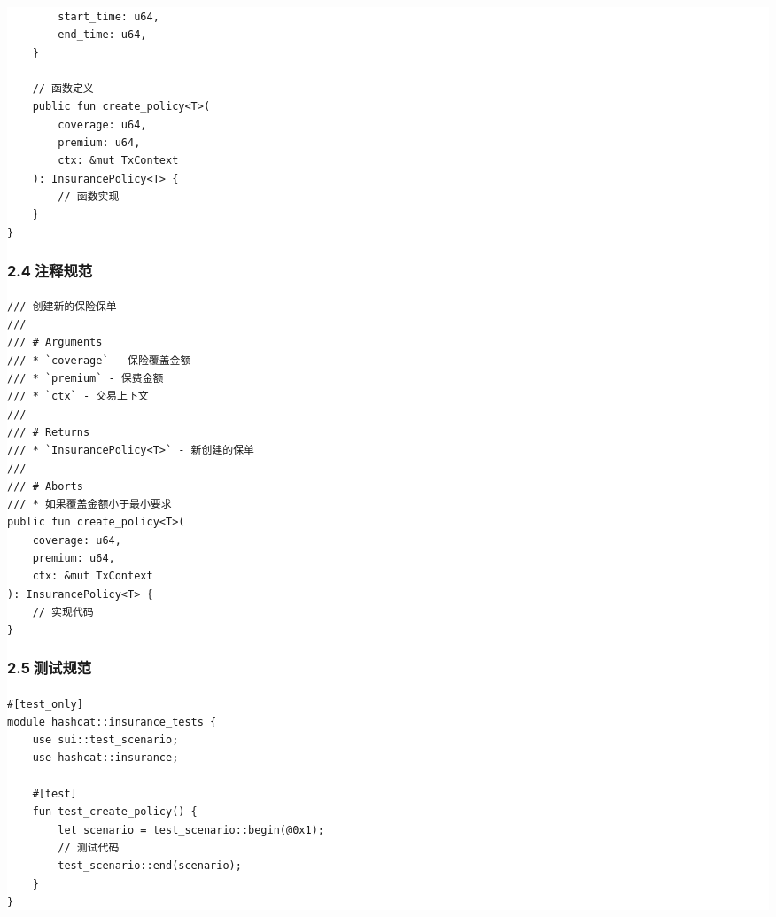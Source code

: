 ```move
        start_time: u64,
        end_time: u64,
    }

    // 函数定义
    public fun create_policy<T>(
        coverage: u64,
        premium: u64,
        ctx: &mut TxContext
    ): InsurancePolicy<T> {
        // 函数实现
    }
}
```

### 2.4 注释规范
```move
/// 创建新的保险保单
/// 
/// # Arguments
/// * `coverage` - 保险覆盖金额
/// * `premium` - 保费金额
/// * `ctx` - 交易上下文
/// 
/// # Returns
/// * `InsurancePolicy<T>` - 新创建的保单
/// 
/// # Aborts
/// * 如果覆盖金额小于最小要求
public fun create_policy<T>(
    coverage: u64,
    premium: u64,
    ctx: &mut TxContext
): InsurancePolicy<T> {
    // 实现代码
}
```

### 2.5 测试规范
```move
#[test_only]
module hashcat::insurance_tests {
    use sui::test_scenario;
    use hashcat::insurance;

    #[test]
    fun test_create_policy() {
        let scenario = test_scenario::begin(@0x1);
        // 测试代码
        test_scenario::end(scenario);
    }
}
```
